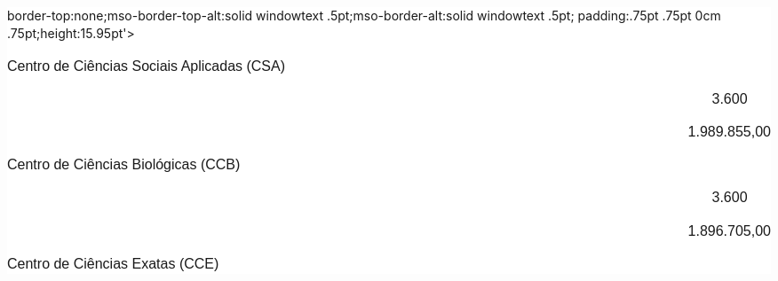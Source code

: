  border-top:none;mso-border-top-alt:solid windowtext .5pt;mso-border-alt:solid windowtext .5pt;
  padding:.75pt .75pt 0cm .75pt;height:15.95pt'>
  <p class=MsoNormal><span style='font-size:12.0pt;font-family:Arial'>Centro de
  Ciências Sociais Aplicadas (CSA)</span><span style='font-size:12.0pt;
  font-family:Arial;mso-fareast-font-family:"Arial Unicode MS"'><o:p></o:p></span></p>
  </td>
  <td width=95 nowrap valign=bottom style='width:70.9pt;border-top:none;
  border-left:none;border-bottom:solid windowtext 1.0pt;border-right:solid windowtext 1.0pt;
  mso-border-top-alt:solid windowtext .5pt;mso-border-left-alt:solid windowtext .5pt;
  mso-border-alt:solid windowtext .5pt;padding:.75pt .75pt 0cm .75pt;
  height:15.95pt'>
  <p class=MsoNormal align=right style='margin-right:19.85pt;text-align:right'><span
  style='font-size:12.0pt;font-family:Arial'>3.600</span><span
  style='font-size:12.0pt;font-family:Arial;mso-fareast-font-family:"Arial Unicode MS"'><o:p></o:p></span></p>
  </td>
  <td width=113 nowrap valign=bottom style='width:3.0cm;border-top:none;
  border-left:none;border-bottom:solid windowtext 1.0pt;border-right:solid windowtext 1.0pt;
  mso-border-top-alt:solid windowtext .5pt;mso-border-left-alt:solid windowtext .5pt;
  mso-border-alt:solid windowtext .5pt;padding:.75pt .75pt 0cm .75pt;
  height:15.95pt'>
  <p class=MsoNormal align=right style='text-align:right'><span
  style='font-size:12.0pt;font-family:Arial'><span style='mso-spacerun:yes'>   
  </span>1.989.855,00 </span><span style='font-size:12.0pt;font-family:Arial;
  mso-fareast-font-family:"Arial Unicode MS"'><o:p></o:p></span></p>
  </td>
 </tr>
 <tr style='mso-yfti-irow:2;height:15.95pt'>
  <td width=417 nowrap valign=bottom style='width:312.6pt;border:solid windowtext 1.0pt;
  border-top:none;mso-border-top-alt:solid windowtext .5pt;mso-border-alt:solid windowtext .5pt;
  padding:.75pt .75pt 0cm .75pt;height:15.95pt'>
  <p class=MsoNormal><span style='font-size:12.0pt;font-family:Arial'>Centro de
  Ciências Biológicas (CCB)</span><span style='font-size:12.0pt;font-family:
  Arial;mso-fareast-font-family:"Arial Unicode MS"'><o:p></o:p></span></p>
  </td>
  <td width=95 nowrap valign=bottom style='width:70.9pt;border-top:none;
  border-left:none;border-bottom:solid windowtext 1.0pt;border-right:solid windowtext 1.0pt;
  mso-border-top-alt:solid windowtext .5pt;mso-border-left-alt:solid windowtext .5pt;
  mso-border-alt:solid windowtext .5pt;padding:.75pt .75pt 0cm .75pt;
  height:15.95pt'>
  <p class=MsoNormal align=right style='margin-right:19.85pt;text-align:right'><span
  style='font-size:12.0pt;font-family:Arial'>3.600</span><span
  style='font-size:12.0pt;font-family:Arial;mso-fareast-font-family:"Arial Unicode MS"'><o:p></o:p></span></p>
  </td>
  <td width=113 nowrap valign=bottom style='width:3.0cm;border-top:none;
  border-left:none;border-bottom:solid windowtext 1.0pt;border-right:solid windowtext 1.0pt;
  mso-border-top-alt:solid windowtext .5pt;mso-border-left-alt:solid windowtext .5pt;
  mso-border-alt:solid windowtext .5pt;padding:.75pt .75pt 0cm .75pt;
  height:15.95pt'>
  <p class=MsoNormal align=right style='text-align:right'><span
  style='font-size:12.0pt;font-family:Arial'><span style='mso-spacerun:yes'>   
  </span>1.896.705,00 </span><span style='font-size:12.0pt;font-family:Arial;
  mso-fareast-font-family:"Arial Unicode MS"'><o:p></o:p></span></p>
  </td>
 </tr>
 <tr style='mso-yfti-irow:3;height:15.95pt'>
  <td width=417 nowrap valign=bottom style='width:312.6pt;border:solid windowtext 1.0pt;
  border-top:none;mso-border-top-alt:solid windowtext .5pt;mso-border-alt:solid windowtext .5pt;
  padding:.75pt .75pt 0cm .75pt;height:15.95pt'>
  <p class=MsoNormal><span style='font-size:12.0pt;font-family:Arial'>Centro de
  Ciências Exatas (CCE)</span><span style='font-size:12.0pt;font-family:Arial;
  mso-fareast-font-family:"Arial Unicode MS"'><o:p></o:p></span></p>
  </td>